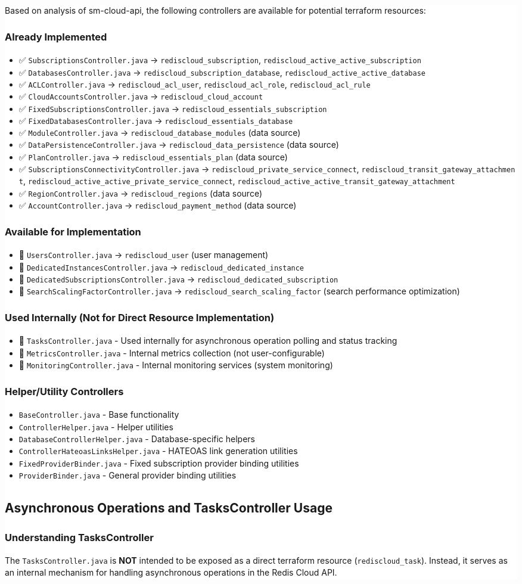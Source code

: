 Based on analysis of sm-cloud-api, the following controllers are available for potential terraform resources:

### Already Implemented
- ✅ `SubscriptionsController.java` → `rediscloud_subscription`, `rediscloud_active_active_subscription`
- ✅ `DatabasesController.java` → `rediscloud_subscription_database`, `rediscloud_active_active_database`
- ✅ `ACLController.java` → `rediscloud_acl_user`, `rediscloud_acl_role`, `rediscloud_acl_rule`
- ✅ `CloudAccountsController.java` → `rediscloud_cloud_account`
- ✅ `FixedSubscriptionsController.java` → `rediscloud_essentials_subscription`
- ✅ `FixedDatabasesController.java` → `rediscloud_essentials_database`
- ✅ `ModuleController.java` → `rediscloud_database_modules` (data source)
- ✅ `DataPersistenceController.java` → `rediscloud_data_persistence` (data source)
- ✅ `PlanController.java` → `rediscloud_essentials_plan` (data source)
- ✅ `SubscriptionsConnectivityController.java` → `rediscloud_private_service_connect`, `rediscloud_transit_gateway_attachment`, `rediscloud_active_active_private_service_connect`, `rediscloud_active_active_transit_gateway_attachment`
- ✅ `RegionController.java` → `rediscloud_regions` (data source)
- ✅ `AccountController.java` → `rediscloud_payment_method` (data source)

### Available for Implementation
- 🔄 `UsersController.java` → `rediscloud_user` (user management)
- 🔄 `DedicatedInstancesController.java` → `rediscloud_dedicated_instance`
- 🔄 `DedicatedSubscriptionsController.java` → `rediscloud_dedicated_subscription`
- 🔄 `SearchScalingFactorController.java` → `rediscloud_search_scaling_factor` (search performance optimization)

### Used Internally (Not for Direct Resource Implementation)
- 🔧 `TasksController.java` - Used internally for asynchronous operation polling and status tracking
- 🔧 `MetricsController.java` - Internal metrics collection (not user-configurable)
- 🔧 `MonitoringController.java` - Internal monitoring services (system monitoring)

### Helper/Utility Controllers
- `BaseController.java` - Base functionality
- `ControllerHelper.java` - Helper utilities
- `DatabaseControllerHelper.java` - Database-specific helpers
- `ControllerHateoasLinksHelper.java` - HATEOAS link generation utilities
- `FixedProviderBinder.java` - Fixed subscription provider binding utilities
- `ProviderBinder.java` - General provider binding utilities

## Asynchronous Operations and TasksController Usage

### Understanding TasksController

The `TasksController.java` is **NOT** intended to be exposed as a direct terraform resource (`rediscloud_task`). Instead, it serves as an internal mechanism for handling asynchronous operations in the Redis Cloud API.
